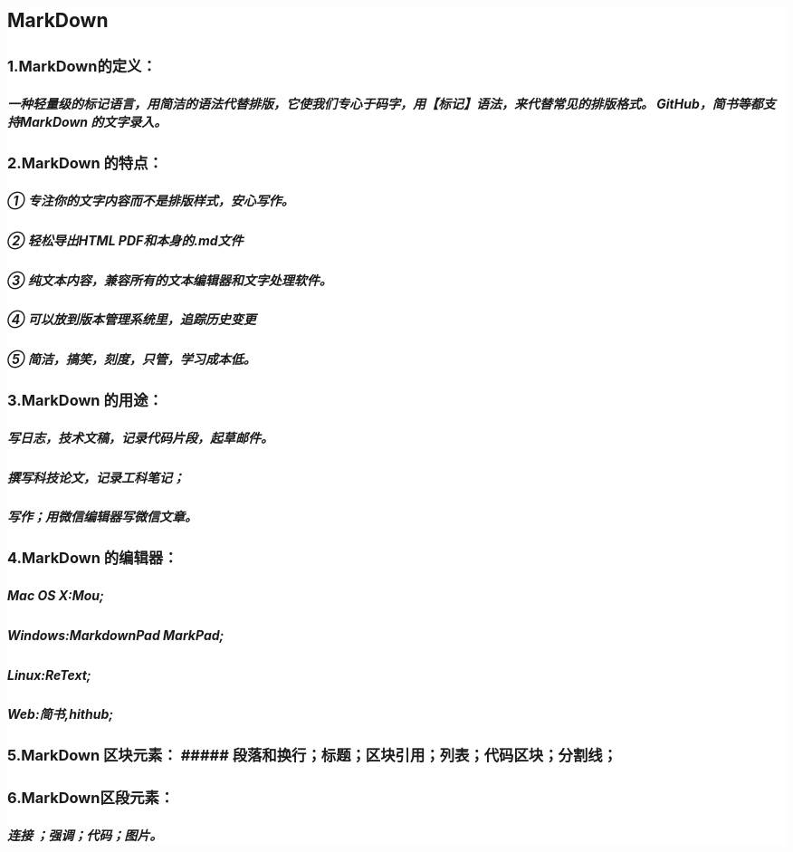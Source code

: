## MarkDown
### 1.MarkDown的定义：
##### 一种轻量级的标记语言，用简洁的语法代替排版，它使我们专心于码字，用【标记】语法，来代替常见的排版格式。 GitHub，简书等都支持MarkDown 的文字录入。
### 2.MarkDown 的特点：
##### ① 专注你的文字内容而不是排版样式，安心写作。
##### ② 轻松导出HTML PDF和本身的.md文件
##### ③ 纯文本内容，兼容所有的文本编辑器和文字处理软件。
##### ④ 可以放到版本管理系统里，追踪历史变更
##### ⑤ 简洁，搞笑，刻度，只管，学习成本低。
### 3.MarkDown 的用途：
##### 写日志，技术文稿，记录代码片段，起草邮件。  
##### 撰写科技论文，记录工科笔记；
##### 写作；用微信编辑器写微信文章。
### 4.MarkDown 的编辑器：
##### Mac OS X:Mou;
##### Windows:MarkdownPad MarkPad;
##### Linux:ReText;
##### Web:简书,hithub;
### 5.MarkDown 区块元素： ##### 段落和换行；标题；区块引用；列表；代码区块；分割线；
### 6.MarkDown区段元素：
##### 连接 ；强调；代码；图片。
